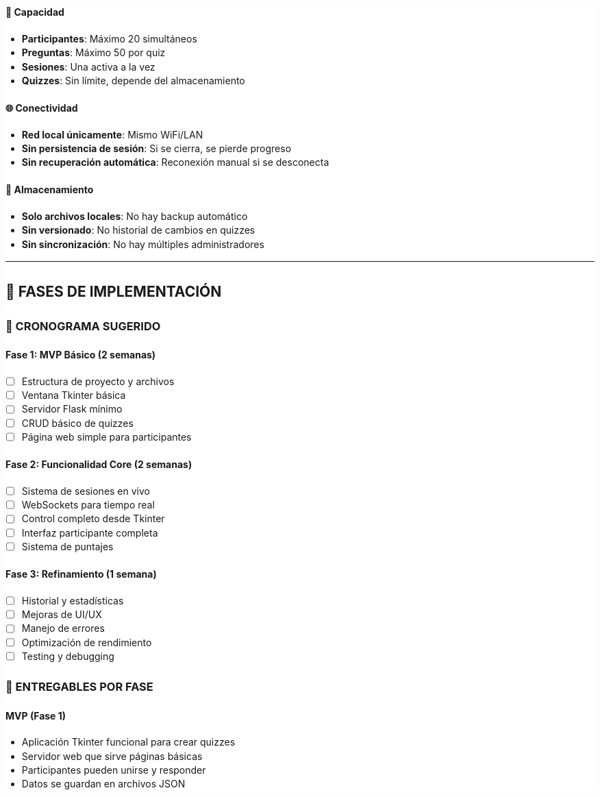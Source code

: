 #### 👥 Capacidad
- **Participantes**: Máximo 20 simultáneos
- **Preguntas**: Máximo 50 por quiz
- **Sesiones**: Una activa a la vez
- **Quizzes**: Sin límite, depende del almacenamiento

#### 🌐 Conectividad
- **Red local únicamente**: Mismo WiFi/LAN
- **Sin persistencia de sesión**: Si se cierra, se pierde progreso
- **Sin recuperación automática**: Reconexión manual si se desconecta

#### 💾 Almacenamiento
- **Solo archivos locales**: No hay backup automático
- **Sin versionado**: No historial de cambios en quizzes
- **Sin sincronización**: No hay múltiples administradores

---

## 🚀 FASES DE IMPLEMENTACIÓN

### 📅 CRONOGRAMA SUGERIDO

#### **Fase 1: MVP Básico** (2 semanas)
- [ ] Estructura de proyecto y archivos
- [ ] Ventana Tkinter básica
- [ ] Servidor Flask mínimo
- [ ] CRUD básico de quizzes
- [ ] Página web simple para participantes

#### **Fase 2: Funcionalidad Core** (2 semanas)
- [ ] Sistema de sesiones en vivo
- [ ] WebSockets para tiempo real
- [ ] Control completo desde Tkinter
- [ ] Interfaz participante completa
- [ ] Sistema de puntajes

#### **Fase 3: Refinamiento** (1 semana)
- [ ] Historial y estadísticas
- [ ] Mejoras de UI/UX
- [ ] Manejo de errores
- [ ] Optimización de rendimiento
- [ ] Testing y debugging

### 🎯 ENTREGABLES POR FASE

#### **MVP (Fase 1)**
- Aplicación Tkinter funcional para crear quizzes
- Servidor web que sirve páginas básicas
- Participantes pueden unirse y responder
- Datos se guardan en archivos JSON
